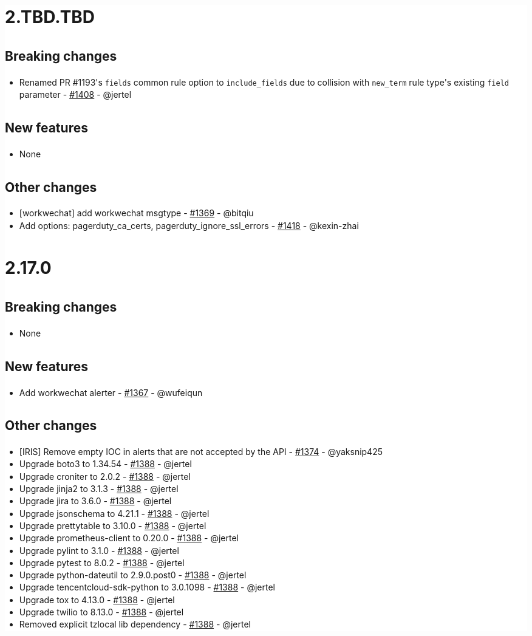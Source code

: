 # 2.TBD.TBD

## Breaking changes
- Renamed PR #1193's `fields` common rule option to `include_fields` due to collision with `new_term` rule type's existing `field` parameter - [#1408](https://github.com/jertel/elastalert2/pull/1408) - @jertel

## New features
- None

## Other changes
- [workwechat] add workwechat msgtype - [#1369](https://github.com/jertel/elastalert2/pull/1369) - @bitqiu
- Add options: pagerduty_ca_certs, pagerduty_ignore_ssl_errors - [#1418](https://github.com/jertel/elastalert2/pull/1418) - @kexin-zhai

# 2.17.0

## Breaking changes
- None

## New features
- Add workwechat alerter - [#1367](https://github.com/jertel/elastalert2/pull/1367) - @wufeiqun

## Other changes
- [IRIS] Remove empty IOC in alerts that are not accepted by the API - [#1374](https://github.com/jertel/elastalert2/pull/1374) - @yaksnip425
- Upgrade boto3 to 1.34.54 - [#1388](https://github.com/jertel/elastalert2/pull/1388) - @jertel
- Upgrade croniter to 2.0.2 - [#1388](https://github.com/jertel/elastalert2/pull/1388) - @jertel
- Upgrade jinja2 to 3.1.3 - [#1388](https://github.com/jertel/elastalert2/pull/1388) - @jertel
- Upgrade jira to 3.6.0 - [#1388](https://github.com/jertel/elastalert2/pull/1388) - @jertel
- Upgrade jsonschema to 4.21.1 - [#1388](https://github.com/jertel/elastalert2/pull/1388) - @jertel
- Upgrade prettytable to 3.10.0 - [#1388](https://github.com/jertel/elastalert2/pull/1388) - @jertel
- Upgrade prometheus-client to 0.20.0 - [#1388](https://github.com/jertel/elastalert2/pull/1388) - @jertel
- Upgrade pylint to 3.1.0 - [#1388](https://github.com/jertel/elastalert2/pull/1388) - @jertel
- Upgrade pytest to 8.0.2 - [#1388](https://github.com/jertel/elastalert2/pull/1388) - @jertel
- Upgrade python-dateutil to 2.9.0.post0 - [#1388](https://github.com/jertel/elastalert2/pull/1388) - @jertel
- Upgrade tencentcloud-sdk-python to 3.0.1098 - [#1388](https://github.com/jertel/elastalert2/pull/1388) - @jertel
- Upgrade tox to 4.13.0 - [#1388](https://github.com/jertel/elastalert2/pull/1388) - @jertel
- Upgrade twilio to 8.13.0 - [#1388](https://github.com/jertel/elastalert2/pull/1395) - @jertel
- Removed explicit tzlocal lib dependency - [#1388](https://github.com/jertel/elastalert2/pull/1388) - @jertel
